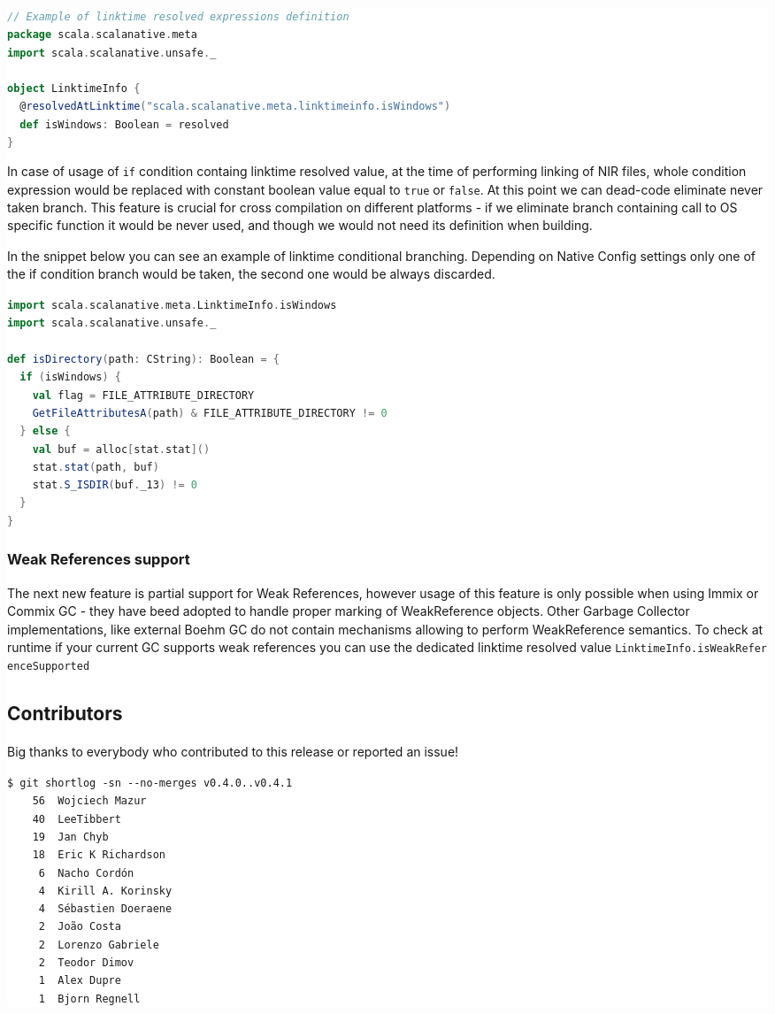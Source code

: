 ```scala
// Example of linktime resolved expressions definition
package scala.scalanative.meta
import scala.scalanative.unsafe._

object LinktimeInfo {
  @resolvedAtLinktime("scala.scalanative.meta.linktimeinfo.isWindows")
  def isWindows: Boolean = resolved
}
```

In case of usage of `if` condition containg linktime resolved value,
at the time of performing linking of NIR files, whole condition expression 
would be replaced with constant boolean value equal to `true` or `false`.
At this point we can dead-code eliminate never taken branch. 
This feature is crucial for cross compilation on different platforms - if we eliminate
branch containing call to OS specific function it would be never used, and though we would 
not need its definition when building.

In the snippet below you can see an example of linktime conditional branching. Depending on
Native Config settings only one of the if condition branch would be taken, the second one
would be always discarded. 

```scala
import scala.scalanative.meta.LinktimeInfo.isWindows
import scala.scalanative.unsafe._

def isDirectory(path: CString): Boolean = {
  if (isWindows) {
    val flag = FILE_ATTRIBUTE_DIRECTORY
    GetFileAttributesA(path) & FILE_ATTRIBUTE_DIRECTORY != 0 
  } else {
    val buf = alloc[stat.stat]()
    stat.stat(path, buf)
    stat.S_ISDIR(buf._13) != 0
  }
}
```

### Weak References support
The next new feature is partial support for Weak References, however usage of this feature 
is only possible when using Immix or Commix GC - they have beed adopted to handle proper marking
of WeakReference objects. Other Garbage Collector implementations, like external Boehm GC do not
contain mechanisms allowing to perform WeakReference semantics. 
To check at runtime if your current GC supports weak references 
you can use the dedicated linktime resolved value `LinktimeInfo.isWeakReferenceSupported`


## Contributors

Big thanks to everybody who contributed to this release or reported an issue!

```
$ git shortlog -sn --no-merges v0.4.0..v0.4.1
    56	Wojciech Mazur
    40	LeeTibbert
    19	Jan Chyb
    18	Eric K Richardson
     6	Nacho Cordón
     4	Kirill A. Korinsky
     4	Sébastien Doeraene
     2	João Costa
     2	Lorenzo Gabriele
     2	Teodor Dimov
     1	Alex Dupre
     1	Bjorn Regnell
```